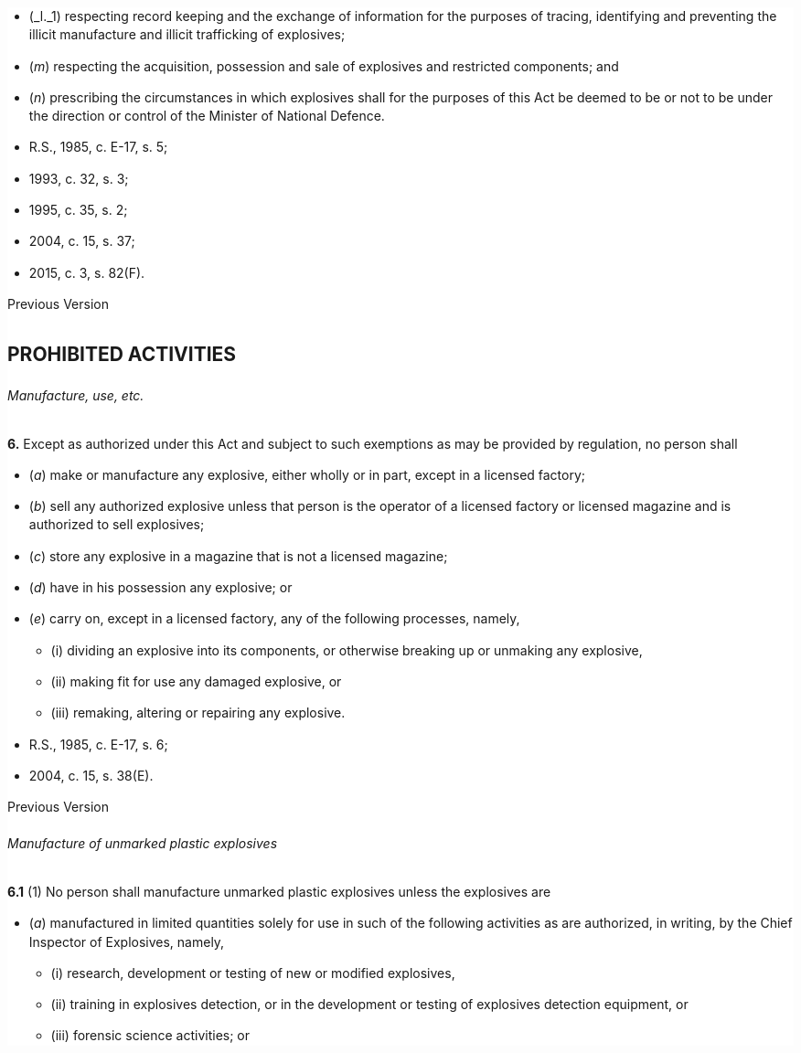   * (_l._1) respecting record keeping and the exchange of information for the purposes of tracing, identifying and preventing the illicit manufacture and illicit trafficking of explosives;

  * (_m_) respecting the acquisition, possession and sale of explosives and restricted components; and

  * (_n_) prescribing the circumstances in which explosives shall for the purposes of this Act be deemed to be or not to be under the direction or control of the Minister of National Defence.

  * R.S., 1985, c. E-17, s. 5;
  * 1993, c. 32, s. 3;
  * 1995, c. 35, s. 2;
  * 2004, c. 15, s. 37;
  * 2015, c. 3, s. 82(F).

Previous Version

## PROHIBITED ACTIVITIES

###### Manufacture, use, etc.

**6.** Except as authorized under this Act and subject to such exemptions as may be provided by regulation, no person shall

  * (_a_) make or manufacture any explosive, either wholly or in part, except in a licensed factory;

  * (_b_) sell any authorized explosive unless that person is the operator of a licensed factory or licensed magazine and is authorized to sell explosives;

  * (_c_) store any explosive in a magazine that is not a licensed magazine;

  * (_d_) have in his possession any explosive; or

  * (_e_) carry on, except in a licensed factory, any of the following processes, namely,

    * (i) dividing an explosive into its components, or otherwise breaking up or unmaking any explosive,

    * (ii) making fit for use any damaged explosive, or

    * (iii) remaking, altering or repairing any explosive.

  * R.S., 1985, c. E-17, s. 6;
  * 2004, c. 15, s. 38(E).

Previous Version

###### Manufacture of unmarked plastic explosives

**6.1** (1) No person shall manufacture unmarked plastic explosives unless the explosives are

  * (_a_) manufactured in limited quantities solely for use in such of the following activities as are authorized, in writing, by the Chief Inspector of Explosives, namely,

    * (i) research, development or testing of new or modified explosives,

    * (ii) training in explosives detection, or in the development or testing of explosives detection equipment, or

    * (iii) forensic science activities; or
